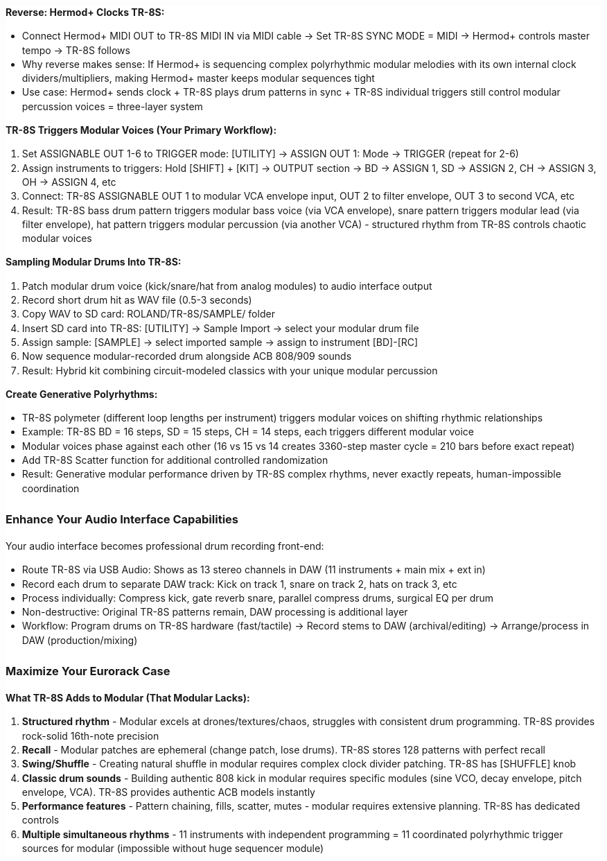 **Reverse: Hermod+ Clocks TR-8S:**
- Connect Hermod+ MIDI OUT to TR-8S MIDI IN via MIDI cable → Set TR-8S SYNC MODE = MIDI → Hermod+ controls master tempo → TR-8S follows
- Why reverse makes sense: If Hermod+ is sequencing complex polyrhythmic modular melodies with its own internal clock dividers/multipliers, making Hermod+ master keeps modular sequences tight
- Use case: Hermod+ sends clock + TR-8S plays drum patterns in sync + TR-8S individual triggers still control modular percussion voices = three-layer system

**TR-8S Triggers Modular Voices (Your Primary Workflow):**
1. Set ASSIGNABLE OUT 1-6 to TRIGGER mode: [UTILITY] → ASSIGN OUT 1: Mode → TRIGGER (repeat for 2-6)
2. Assign instruments to triggers: Hold [SHIFT] + [KIT] → OUTPUT section → BD → ASSIGN 1, SD → ASSIGN 2, CH → ASSIGN 3, OH → ASSIGN 4, etc
3. Connect: TR-8S ASSIGNABLE OUT 1 to modular VCA envelope input, OUT 2 to filter envelope, OUT 3 to second VCA, etc
4. Result: TR-8S bass drum pattern triggers modular bass voice (via VCA envelope), snare pattern triggers modular lead (via filter envelope), hat pattern triggers modular percussion (via another VCA) - structured rhythm from TR-8S controls chaotic modular voices

**Sampling Modular Drums Into TR-8S:**
1. Patch modular drum voice (kick/snare/hat from analog modules) to audio interface output
2. Record short drum hit as WAV file (0.5-3 seconds)
3. Copy WAV to SD card: ROLAND/TR-8S/SAMPLE/ folder
4. Insert SD card into TR-8S: [UTILITY] → Sample Import → select your modular drum file
5. Assign sample: [SAMPLE] → select imported sample → assign to instrument [BD]-[RC]
6. Now sequence modular-recorded drum alongside ACB 808/909 sounds
7. Result: Hybrid kit combining circuit-modeled classics with your unique modular percussion

**Create Generative Polyrhythms:**
- TR-8S polymeter (different loop lengths per instrument) triggers modular voices on shifting rhythmic relationships
- Example: TR-8S BD = 16 steps, SD = 15 steps, CH = 14 steps, each triggers different modular voice
- Modular voices phase against each other (16 vs 15 vs 14 creates 3360-step master cycle = 210 bars before exact repeat)
- Add TR-8S Scatter function for additional controlled randomization
- Result: Generative modular performance driven by TR-8S complex rhythms, never exactly repeats, human-impossible coordination

### **Enhance Your Audio Interface Capabilities**

Your audio interface becomes professional drum recording front-end:
- Route TR-8S via USB Audio: Shows as 13 stereo channels in DAW (11 instruments + main mix + ext in)
- Record each drum to separate DAW track: Kick on track 1, snare on track 2, hats on track 3, etc
- Process individually: Compress kick, gate reverb snare, parallel compress drums, surgical EQ per drum
- Non-destructive: Original TR-8S patterns remain, DAW processing is additional layer
- Workflow: Program drums on TR-8S hardware (fast/tactile) → Record stems to DAW (archival/editing) → Arrange/process in DAW (production/mixing)

### **Maximize Your Eurorack Case**

**What TR-8S Adds to Modular (That Modular Lacks):**
1. **Structured rhythm** - Modular excels at drones/textures/chaos, struggles with consistent drum programming. TR-8S provides rock-solid 16th-note precision
2. **Recall** - Modular patches are ephemeral (change patch, lose drums). TR-8S stores 128 patterns with perfect recall
3. **Swing/Shuffle** - Creating natural shuffle in modular requires complex clock divider patching. TR-8S has [SHUFFLE] knob
4. **Classic drum sounds** - Building authentic 808 kick in modular requires specific modules (sine VCO, decay envelope, pitch envelope, VCA). TR-8S provides authentic ACB models instantly
5. **Performance features** - Pattern chaining, fills, scatter, mutes - modular requires extensive planning. TR-8S has dedicated controls
6. **Multiple simultaneous rhythms** - 11 instruments with independent programming = 11 coordinated polyrhythmic trigger sources for modular (impossible without huge sequencer module)
